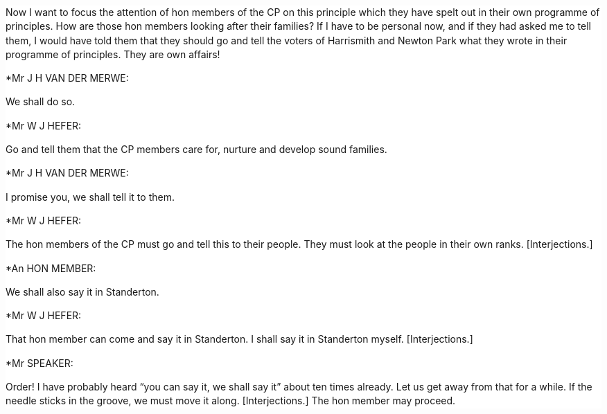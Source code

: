 <p>Now I want to focus the attention of hon members of the CP on this principle which they have spelt out in their own programme of principles. How are those hon members looking after their families? If I have to be personal now, and if they had asked me to tell them, I would have told them that they should go and tell the voters of Harrismith and Newton Park what they wrote in their programme of principles. They are own affairs!</p>

</speech>

<speech by="#van_der_merwe">

<from>*Mr <person refersTo="hansard_za">J H VAN DER MERWE</person>:</from>

<p>We shall do so.</p>

</speech>

<speech by="#hefer">

<from>*Mr <person refersTo="hansard_za">W J HEFER</person>:</from>

<p>Go and tell them that the CP members care for, nurture and develop sound families.</p>

</speech>

<speech by="#van_der_merwe">

<from>*Mr <person refersTo="hansard_za">J H VAN DER MERWE</person>:</from>

<p>I promise you, we shall tell it to them.</p>

</speech>

<speech by="#hefer">

<from>*Mr <person refersTo="hansard_za">W J HEFER</person>:</from>

<p>The hon members of the CP must go and tell this to their people. They must look at the people in their own ranks. [Interjections.]</p>

</speech>

<speech by="#hon_member">

<from>*An <person refersTo="hansard_za">HON MEMBER</person>:</from>

<p>We shall also say it in Standerton.</p>

</speech>

<speech by="#hefer">

<from>*Mr <person refersTo="hansard_za">W J HEFER</person>:</from>

<p>That hon member can come and say it in Standerton. I shall say it in Standerton myself. [Interjections.]</p>

</speech>

<speech by="#speaker">

<from>*Mr <person refersTo="hansard_za">SPEAKER</person>:</from>

<p>Order! I have probably heard &#x201C;you can say it, we shall say it&#x201D; about ten times already. Let us get away from that for a while. If the needle sticks in the groove, we must move it along. [Interjections.] The hon member may proceed.</p>
